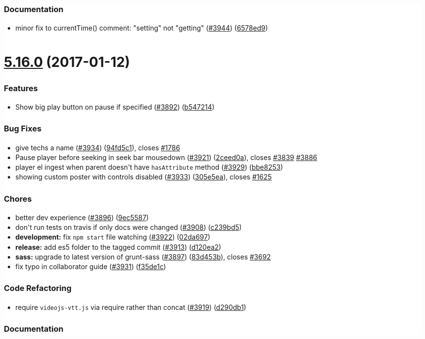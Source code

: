 ### Documentation

* minor fix to currentTime() comment: "setting" not "getting" ([#3944](https://github.com/videojs/video.js/issues/3944)) ([6578ed9](https://github.com/videojs/video.js/commit/6578ed9))

<a name="5.16.0"></a>
# [5.16.0](https://github.com/videojs/video.js/compare/v5.15.1...v5.16.0) (2017-01-12)

### Features

* Show big play button on pause if specified ([#3892](https://github.com/videojs/video.js/issues/3892)) ([b547214](https://github.com/videojs/video.js/commit/b547214))

### Bug Fixes

* give techs a name ([#3934](https://github.com/videojs/video.js/issues/3934)) ([94fd5c1](https://github.com/videojs/video.js/commit/94fd5c1)), closes [#1786](https://github.com/videojs/video.js/issues/1786)
* Pause player before seeking in seek bar mousedown ([#3921](https://github.com/videojs/video.js/issues/3921)) ([2ceed0a](https://github.com/videojs/video.js/commit/2ceed0a)), closes [#3839](https://github.com/videojs/video.js/issues/3839) [#3886](https://github.com/videojs/video.js/issues/3886)
* player el ingest when parent doesn't have `hasAttribute` method ([#3929](https://github.com/videojs/video.js/issues/3929)) ([bbe8253](https://github.com/videojs/video.js/commit/bbe8253))
* showing custom poster with controls disabled ([#3933](https://github.com/videojs/video.js/issues/3933)) ([305e5ea](https://github.com/videojs/video.js/commit/305e5ea)), closes [#1625](https://github.com/videojs/video.js/issues/1625)

### Chores

* better dev experience ([#3896](https://github.com/videojs/video.js/issues/3896)) ([9ec5587](https://github.com/videojs/video.js/commit/9ec5587))
* don't run tests on travis if only docs were changed ([#3908](https://github.com/videojs/video.js/issues/3908)) ([c239bd5](https://github.com/videojs/video.js/commit/c239bd5))
* **development:** fix `npm start` file watching ([#3922](https://github.com/videojs/video.js/issues/3922)) ([02da697](https://github.com/videojs/video.js/commit/02da697))
* **release:** add es5 folder to the tagged commit ([#3913](https://github.com/videojs/video.js/issues/3913)) ([d120ea2](https://github.com/videojs/video.js/commit/d120ea2))
* **sass:** upgrade to latest version of grunt-sass ([#3897](https://github.com/videojs/video.js/issues/3897)) ([83d453b](https://github.com/videojs/video.js/commit/83d453b)), closes [#3692](https://github.com/videojs/video.js/issues/3692)
* fix typo in collaborator guide ([#3931](https://github.com/videojs/video.js/issues/3931)) ([f35de1c](https://github.com/videojs/video.js/commit/f35de1c))

### Code Refactoring

* require `videojs-vtt.js` via require rather than concat ([#3919](https://github.com/videojs/video.js/issues/3919)) ([d290db1](https://github.com/videojs/video.js/commit/d290db1))

### Documentation
